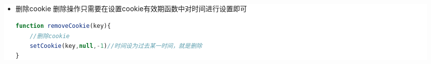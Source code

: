 * 删除cookie
    删除操作只需要在设置cookie有效期函数中对时间进行设置即可

    ```js
    function removeCookie(key){
		//删除cookie
		setCookie(key,null,-1)//时间设为过去某一时间，就是删除
	}
    ```

